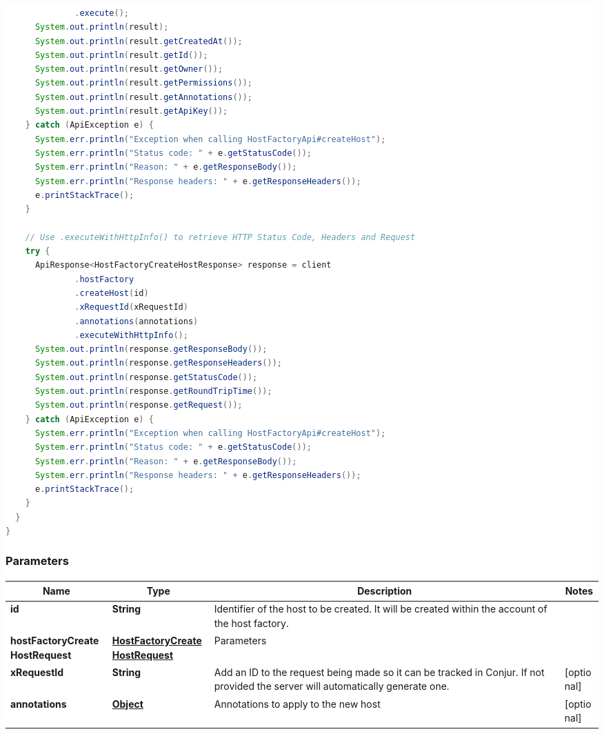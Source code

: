 ```java
              .execute();
      System.out.println(result);
      System.out.println(result.getCreatedAt());
      System.out.println(result.getId());
      System.out.println(result.getOwner());
      System.out.println(result.getPermissions());
      System.out.println(result.getAnnotations());
      System.out.println(result.getApiKey());
    } catch (ApiException e) {
      System.err.println("Exception when calling HostFactoryApi#createHost");
      System.err.println("Status code: " + e.getStatusCode());
      System.err.println("Reason: " + e.getResponseBody());
      System.err.println("Response headers: " + e.getResponseHeaders());
      e.printStackTrace();
    }

    // Use .executeWithHttpInfo() to retrieve HTTP Status Code, Headers and Request
    try {
      ApiResponse<HostFactoryCreateHostResponse> response = client
              .hostFactory
              .createHost(id)
              .xRequestId(xRequestId)
              .annotations(annotations)
              .executeWithHttpInfo();
      System.out.println(response.getResponseBody());
      System.out.println(response.getResponseHeaders());
      System.out.println(response.getStatusCode());
      System.out.println(response.getRoundTripTime());
      System.out.println(response.getRequest());
    } catch (ApiException e) {
      System.err.println("Exception when calling HostFactoryApi#createHost");
      System.err.println("Status code: " + e.getStatusCode());
      System.err.println("Reason: " + e.getResponseBody());
      System.err.println("Response headers: " + e.getResponseHeaders());
      e.printStackTrace();
    }
  }
}

```

### Parameters

| Name | Type | Description  | Notes |
|------------- | ------------- | ------------- | -------------|
| **id** | **String**| Identifier of the host to be created. It will be created within the account of the host factory. | |
| **hostFactoryCreateHostRequest** | [**HostFactoryCreateHostRequest**](HostFactoryCreateHostRequest.md)| Parameters | |
| **xRequestId** | **String**| Add an ID to the request being made so it can be tracked in Conjur. If not provided the server will automatically generate one.  | [optional] |
| **annotations** | [**Object**](Object.md)| Annotations to apply to the new host | [optional] |
